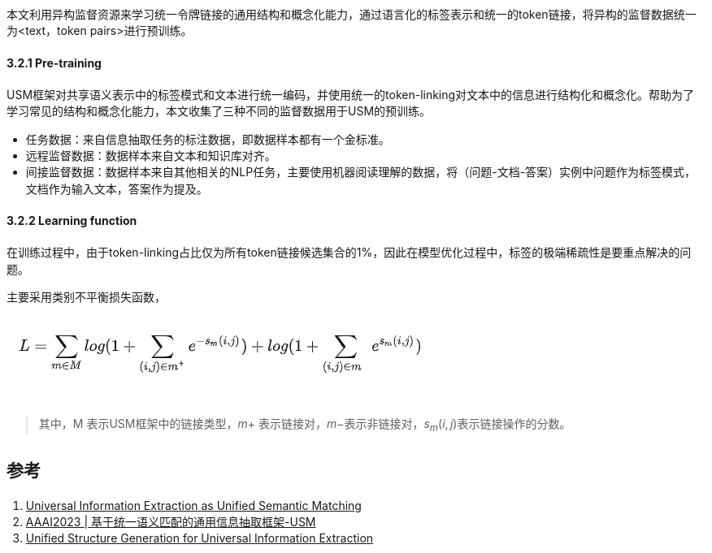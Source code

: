 本文利用异构监督资源来学习统一令牌链接的通用结构和概念化能力，通过语言化的标签表示和统一的token链接，将异构的监督数据统一为<text，token pairs>进行预训练。

#### 3.2.1 Pre-training

USM框架对共享语义表示中的标签模式和文本进行统一编码，并使用统一的token-linking对文本中的信息进行结构化和概念化。帮助为了学习常见的结构和概念化能力，本文收集了三种不同的监督数据用于USM的预训练。

- 任务数据：来自信息抽取任务的标注数据，即数据样本都有一个金标准。
- 远程监督数据：数据样本来自文本和知识库对齐。
- 间接监督数据：数据样本来自其他相关的NLP任务，主要使用机器阅读理解的数据，将（问题-文档-答案）实例中问题作为标签模式，文档作为输入文本，答案作为提及。

#### 3.2.2 Learning function

在训练过程中，由于token-linking占比仅为所有token链接候选集合的1%，因此在模型优化过程中，标签的极端稀疏性是要重点解决的问题。

主要采用类别不平衡损失函数，

![](img/20230118110635.png)

> 其中，M 表示USM框架中的链接类型，$m+$ 表示链接对，$m-$表示非链接对，$s_m(i,j)$表示链接操作的分数。

## 参考

1. [Universal Information Extraction as Unified Semantic Matching](https://arxiv.org/pdf/2301.03282.pdf)
2. [AAAI2023 | 基于统一语义匹配的通用信息抽取框架-USM](https://zhuanlan.zhihu.com/p/598882471)
3. [Unified Structure Generation for Universal Information Extraction](https://arxiv.org/pdf/2203.12277.pdf)





